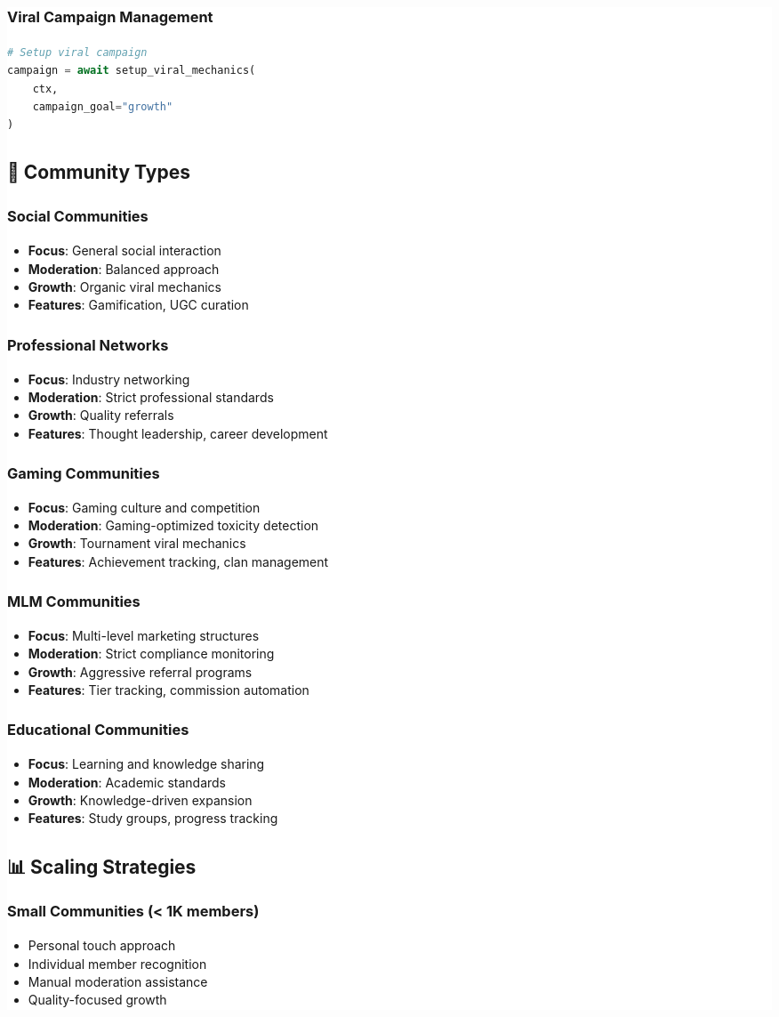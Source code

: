 ### Viral Campaign Management
```python
# Setup viral campaign
campaign = await setup_viral_mechanics(
    ctx,
    campaign_goal="growth"
)
```

## 🎨 Community Types

### Social Communities
- **Focus**: General social interaction
- **Moderation**: Balanced approach
- **Growth**: Organic viral mechanics
- **Features**: Gamification, UGC curation

### Professional Networks
- **Focus**: Industry networking
- **Moderation**: Strict professional standards
- **Growth**: Quality referrals
- **Features**: Thought leadership, career development

### Gaming Communities
- **Focus**: Gaming culture and competition
- **Moderation**: Gaming-optimized toxicity detection
- **Growth**: Tournament viral mechanics
- **Features**: Achievement tracking, clan management

### MLM Communities
- **Focus**: Multi-level marketing structures
- **Moderation**: Strict compliance monitoring
- **Growth**: Aggressive referral programs
- **Features**: Tier tracking, commission automation

### Educational Communities
- **Focus**: Learning and knowledge sharing
- **Moderation**: Academic standards
- **Growth**: Knowledge-driven expansion
- **Features**: Study groups, progress tracking

## 📊 Scaling Strategies

### Small Communities (< 1K members)
- Personal touch approach
- Individual member recognition
- Manual moderation assistance
- Quality-focused growth
